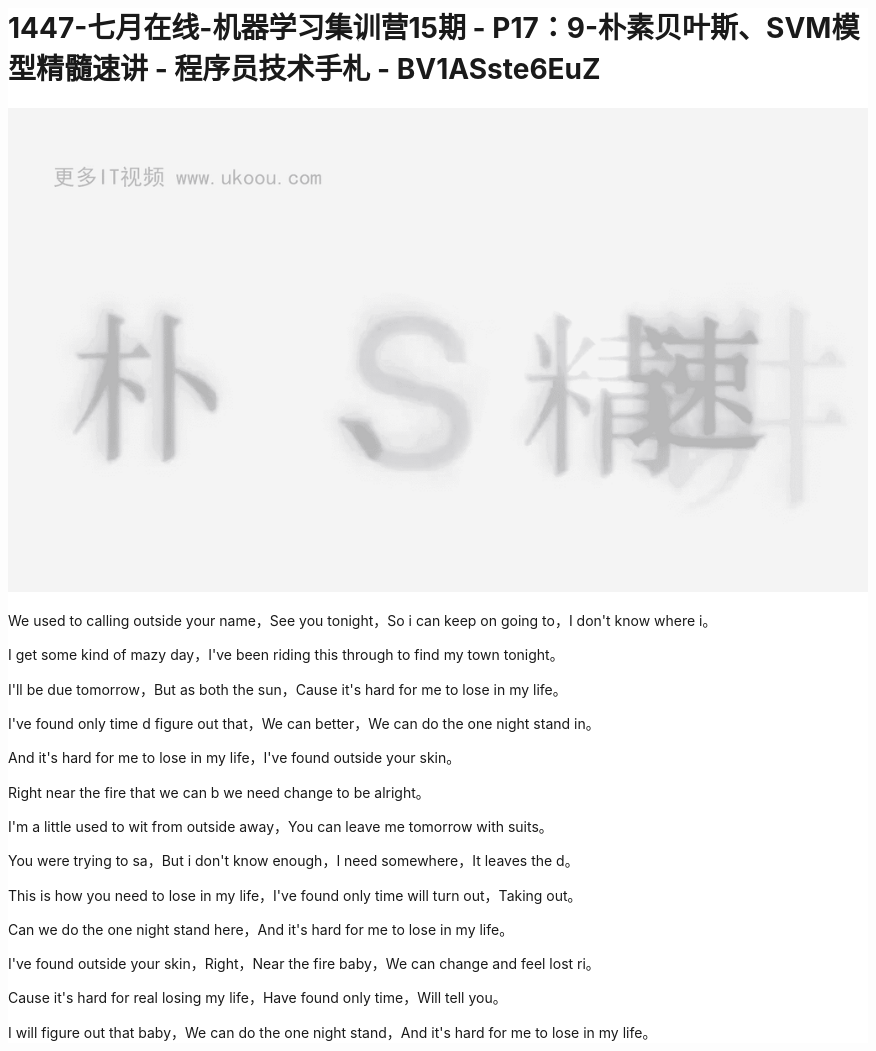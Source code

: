# 1447-七月在线-机器学习集训营15期 - P17：9-朴素贝叶斯、SVM模型精髓速讲 - 程序员技术手札 - BV1ASste6EuZ

![](img/ef69d03ac700e7e5a983bdaddff677bb_0.png)

We used to calling outside your name，See you tonight，So i can keep on going to，I don't know where i。

I get some kind of mazy day，I've been riding this through to find my town tonight。

I'll be due tomorrow，But as both the sun，Cause it's hard for me to lose in my life。

I've found only time d figure out that，We can better，We can do the one night stand in。

And it's hard for me to lose in my life，I've found outside your skin。

Right near the fire that we can b we need change to be alright。

I'm a little used to wit from outside away，You can leave me tomorrow with suits。

You were trying to sa，But i don't know enough，I need somewhere，It leaves the d。

This is how you need to lose in my life，I've found only time will turn out，Taking out。

Can we do the one night stand here，And it's hard for me to lose in my life。

I've found outside your skin，Right，Near the fire baby，We can change and feel lost ri。

Cause it's hard for real losing my life，Have found only time，Will tell you。

I will figure out that baby，We can do the one night stand，And it's hard for me to lose in my life。
